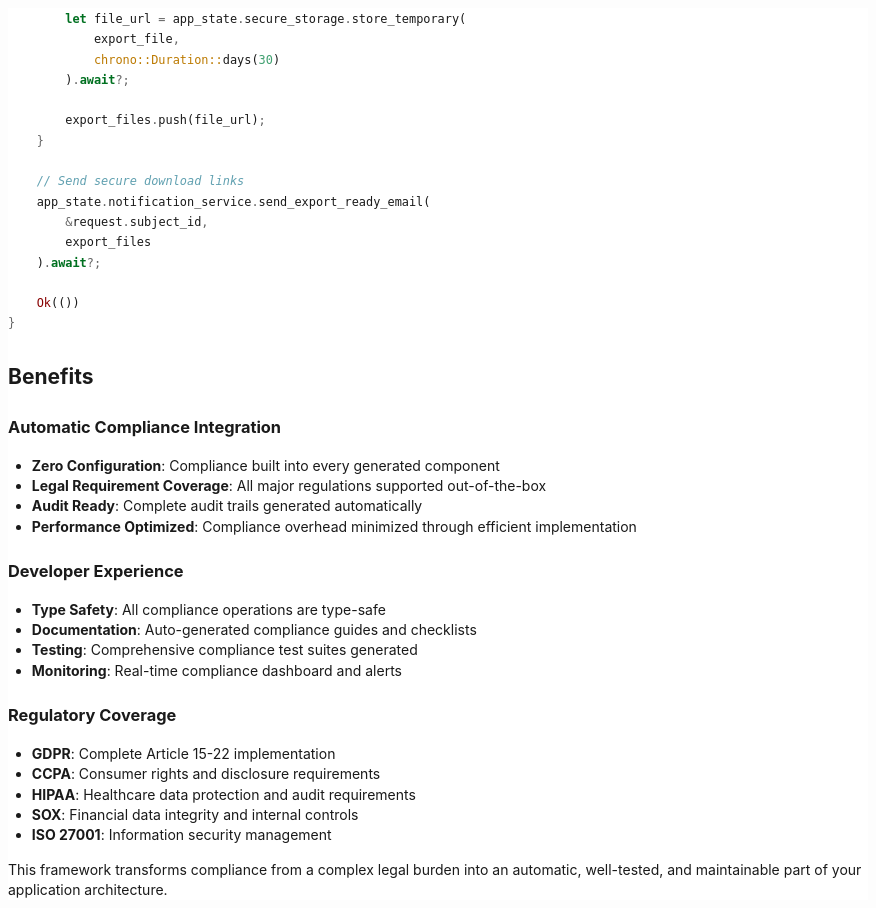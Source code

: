 ```rust
        let file_url = app_state.secure_storage.store_temporary(
            export_file,
            chrono::Duration::days(30)
        ).await?;
        
        export_files.push(file_url);
    }
    
    // Send secure download links
    app_state.notification_service.send_export_ready_email(
        &request.subject_id,
        export_files
    ).await?;
    
    Ok(())
}
```

## Benefits

### Automatic Compliance Integration
- **Zero Configuration**: Compliance built into every generated component
- **Legal Requirement Coverage**: All major regulations supported out-of-the-box
- **Audit Ready**: Complete audit trails generated automatically
- **Performance Optimized**: Compliance overhead minimized through efficient implementation

### Developer Experience
- **Type Safety**: All compliance operations are type-safe
- **Documentation**: Auto-generated compliance guides and checklists
- **Testing**: Comprehensive compliance test suites generated
- **Monitoring**: Real-time compliance dashboard and alerts

### Regulatory Coverage
- **GDPR**: Complete Article 15-22 implementation
- **CCPA**: Consumer rights and disclosure requirements
- **HIPAA**: Healthcare data protection and audit requirements
- **SOX**: Financial data integrity and internal controls
- **ISO 27001**: Information security management

This framework transforms compliance from a complex legal burden into an automatic, well-tested, and maintainable part of your application architecture.